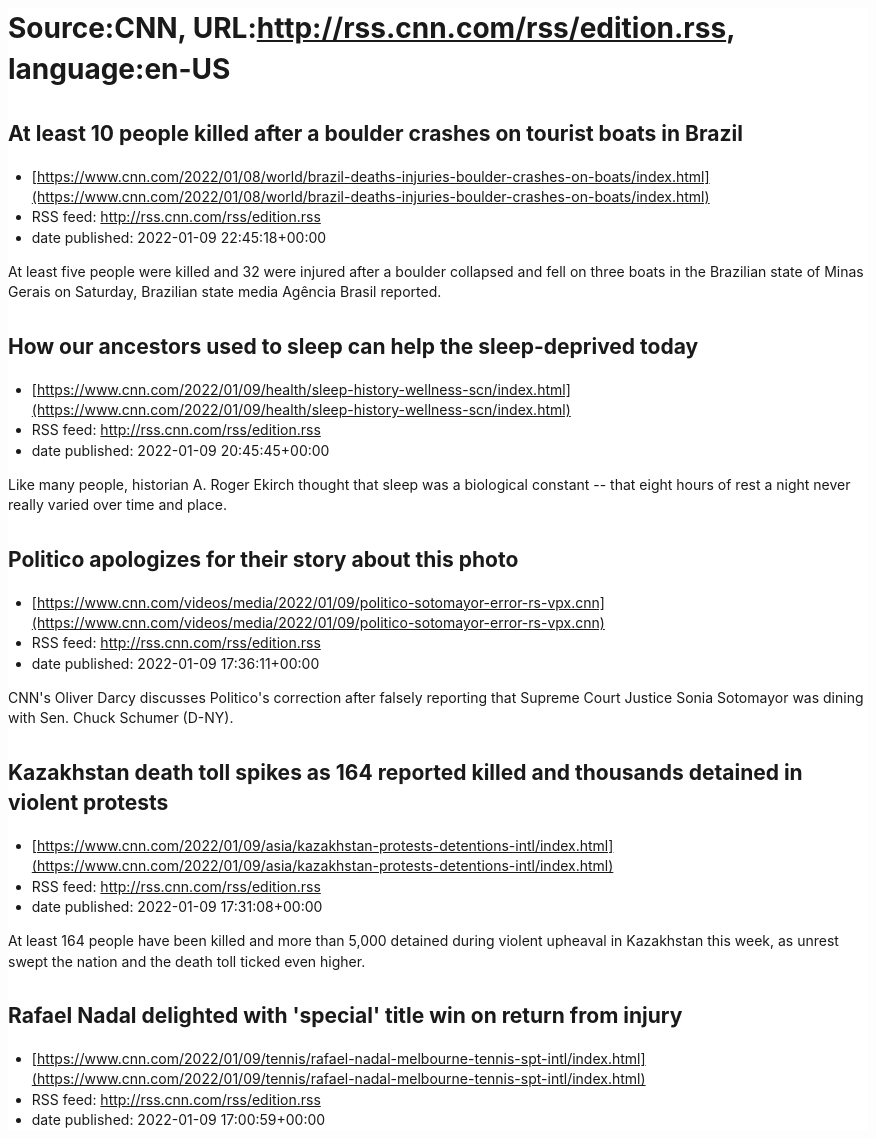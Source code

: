 # Source:CNN, URL:http://rss.cnn.com/rss/edition.rss, language:en-US

## At least 10 people killed after a boulder crashes on tourist boats in Brazil
 - [https://www.cnn.com/2022/01/08/world/brazil-deaths-injuries-boulder-crashes-on-boats/index.html](https://www.cnn.com/2022/01/08/world/brazil-deaths-injuries-boulder-crashes-on-boats/index.html)
 - RSS feed: http://rss.cnn.com/rss/edition.rss
 - date published: 2022-01-09 22:45:18+00:00

At least five people were killed and 32 were injured after a boulder collapsed and fell on three boats in the Brazilian state of Minas Gerais on Saturday, Brazilian state media Agência Brasil reported.

## How our ancestors used to sleep can help the sleep-deprived today
 - [https://www.cnn.com/2022/01/09/health/sleep-history-wellness-scn/index.html](https://www.cnn.com/2022/01/09/health/sleep-history-wellness-scn/index.html)
 - RSS feed: http://rss.cnn.com/rss/edition.rss
 - date published: 2022-01-09 20:45:45+00:00

Like many people, historian A. Roger Ekirch thought that sleep was a biological constant -- that eight hours of rest a night never really varied over time and place.

## Politico apologizes for their story about this photo
 - [https://www.cnn.com/videos/media/2022/01/09/politico-sotomayor-error-rs-vpx.cnn](https://www.cnn.com/videos/media/2022/01/09/politico-sotomayor-error-rs-vpx.cnn)
 - RSS feed: http://rss.cnn.com/rss/edition.rss
 - date published: 2022-01-09 17:36:11+00:00

CNN's Oliver Darcy discusses Politico's correction after falsely reporting that Supreme Court Justice Sonia Sotomayor was dining with Sen. Chuck Schumer (D-NY).

## Kazakhstan death toll spikes as 164 reported killed and thousands detained in violent protests
 - [https://www.cnn.com/2022/01/09/asia/kazakhstan-protests-detentions-intl/index.html](https://www.cnn.com/2022/01/09/asia/kazakhstan-protests-detentions-intl/index.html)
 - RSS feed: http://rss.cnn.com/rss/edition.rss
 - date published: 2022-01-09 17:31:08+00:00

At least 164 people have been killed and more than 5,000 detained during violent upheaval in Kazakhstan this week, as unrest swept the nation and the death toll ticked even higher.

## Rafael Nadal delighted with 'special' title win on return from injury
 - [https://www.cnn.com/2022/01/09/tennis/rafael-nadal-melbourne-tennis-spt-intl/index.html](https://www.cnn.com/2022/01/09/tennis/rafael-nadal-melbourne-tennis-spt-intl/index.html)
 - RSS feed: http://rss.cnn.com/rss/edition.rss
 - date published: 2022-01-09 17:00:59+00:00
